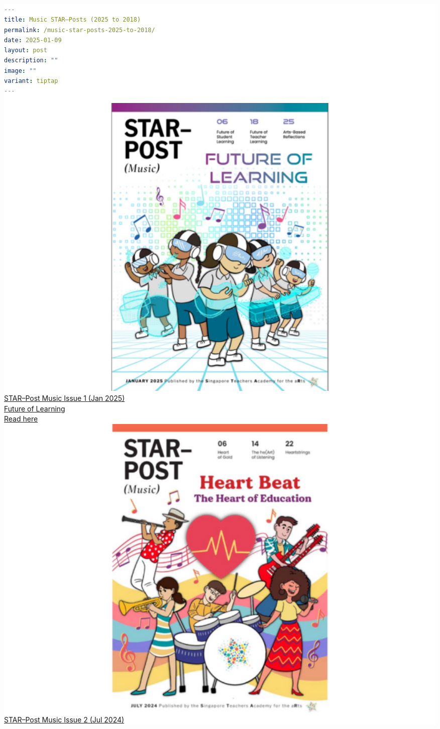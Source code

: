 ```yaml
---
title: Music STAR–Posts (2025 to 2018)
permalink: /music-star-posts-2025-to-2018/
date: 2025-01-09
layout: post
description: ""
image: ""
variant: tiptap
---
```

<p></p>
<div class="isomer-card-grid"><a rel="noopener noreferrer nofollow" href="https://issuu.com/moe_star/docs/star_post_2025_jan_final_2_" class="isomer-card"><div class="isomer-card-image"><div class="isomer-image-wrapper"><img style="width: 100%" height="auto" width="100%" alt="STAR Post Music Issue 1 (Jan 2025)" src="/images/15.png"></div></div><div class="isomer-card-body"><div class="isomer-card-title">STAR–Post Music Issue 1 (Jan 2025)</div><div class="isomer-card-description">Future of Learning</div><div class="isomer-card-link">Read here</div></div></a>
<a rel="noopener noreferrer nofollow" href="https://issuu.com/moe_star/docs/2024_jul_-_heat_beat" class="isomer-card">
<div class="isomer-card-image">
<div class="isomer-image-wrapper">
<img style="width: 100%" height="auto" width="100%" alt="STAR Post Music Issue 2 (Jul 2024)" src="/images/2024_issue_2.png">
</div>
</div>
<div class="isomer-card-body">
<div class="isomer-card-title">STAR–Post Music Issue 2 (Jul 2024)</div>